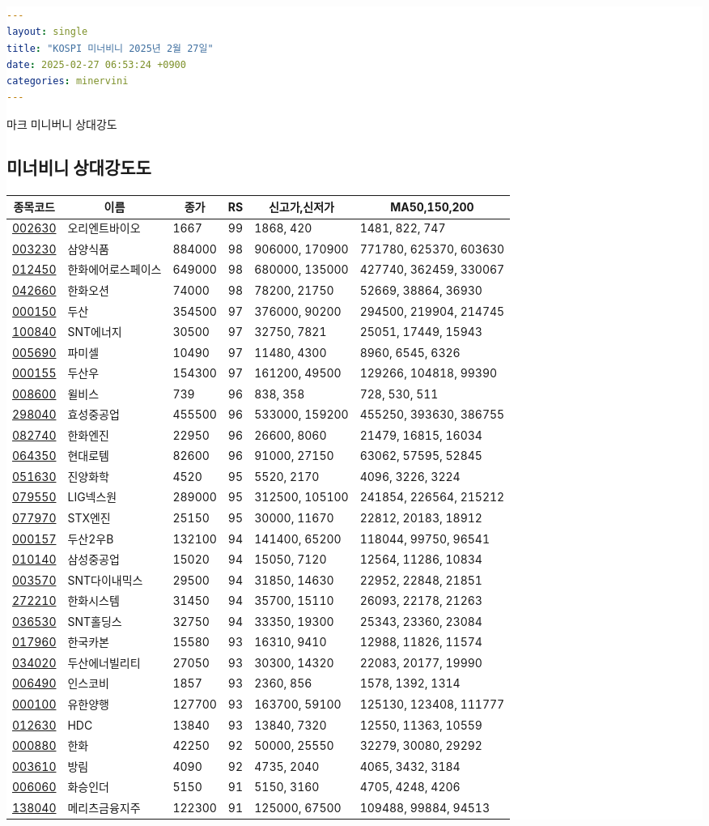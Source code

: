 ```yaml
---
layout: single
title: "KOSPI 미너비니 2025년 2월 27일"
date: 2025-02-27 06:53:24 +0900
categories: minervini
---
```

마크 미니버니 상대강도

## 미너비니 상대강도도

|종목코드|이름|종가|RS|신고가,신저가|MA50,150,200|
|------|---|---|--|---------|------------|
|[002630](https://finance.daum.net/quotes/A002630)|오리엔트바이오|1667|99|1868, 420|1481, 822, 747|
|[003230](https://finance.daum.net/quotes/A003230)|삼양식품|884000|98|906000, 170900|771780, 625370, 603630|
|[012450](https://finance.daum.net/quotes/A012450)|한화에어로스페이스|649000|98|680000, 135000|427740, 362459, 330067|
|[042660](https://finance.daum.net/quotes/A042660)|한화오션|74000|98|78200, 21750|52669, 38864, 36930|
|[000150](https://finance.daum.net/quotes/A000150)|두산|354500|97|376000, 90200|294500, 219904, 214745|
|[100840](https://finance.daum.net/quotes/A100840)|SNT에너지|30500|97|32750, 7821|25051, 17449, 15943|
|[005690](https://finance.daum.net/quotes/A005690)|파미셀|10490|97|11480, 4300|8960, 6545, 6326|
|[000155](https://finance.daum.net/quotes/A000155)|두산우|154300|97|161200, 49500|129266, 104818, 99390|
|[008600](https://finance.daum.net/quotes/A008600)|윌비스|739|96|838, 358|728, 530, 511|
|[298040](https://finance.daum.net/quotes/A298040)|효성중공업|455500|96|533000, 159200|455250, 393630, 386755|
|[082740](https://finance.daum.net/quotes/A082740)|한화엔진|22950|96|26600, 8060|21479, 16815, 16034|
|[064350](https://finance.daum.net/quotes/A064350)|현대로템|82600|96|91000, 27150|63062, 57595, 52845|
|[051630](https://finance.daum.net/quotes/A051630)|진양화학|4520|95|5520, 2170|4096, 3226, 3224|
|[079550](https://finance.daum.net/quotes/A079550)|LIG넥스원|289000|95|312500, 105100|241854, 226564, 215212|
|[077970](https://finance.daum.net/quotes/A077970)|STX엔진|25150|95|30000, 11670|22812, 20183, 18912|
|[000157](https://finance.daum.net/quotes/A000157)|두산2우B|132100|94|141400, 65200|118044, 99750, 96541|
|[010140](https://finance.daum.net/quotes/A010140)|삼성중공업|15020|94|15050, 7120|12564, 11286, 10834|
|[003570](https://finance.daum.net/quotes/A003570)|SNT다이내믹스|29500|94|31850, 14630|22952, 22848, 21851|
|[272210](https://finance.daum.net/quotes/A272210)|한화시스템|31450|94|35700, 15110|26093, 22178, 21263|
|[036530](https://finance.daum.net/quotes/A036530)|SNT홀딩스|32750|94|33350, 19300|25343, 23360, 23084|
|[017960](https://finance.daum.net/quotes/A017960)|한국카본|15580|93|16310, 9410|12988, 11826, 11574|
|[034020](https://finance.daum.net/quotes/A034020)|두산에너빌리티|27050|93|30300, 14320|22083, 20177, 19990|
|[006490](https://finance.daum.net/quotes/A006490)|인스코비|1857|93|2360, 856|1578, 1392, 1314|
|[000100](https://finance.daum.net/quotes/A000100)|유한양행|127700|93|163700, 59100|125130, 123408, 111777|
|[012630](https://finance.daum.net/quotes/A012630)|HDC|13840|93|13840, 7320|12550, 11363, 10559|
|[000880](https://finance.daum.net/quotes/A000880)|한화|42250|92|50000, 25550|32279, 30080, 29292|
|[003610](https://finance.daum.net/quotes/A003610)|방림|4090|92|4735, 2040|4065, 3432, 3184|
|[006060](https://finance.daum.net/quotes/A006060)|화승인더|5150|91|5150, 3160|4705, 4248, 4206|
|[138040](https://finance.daum.net/quotes/A138040)|메리츠금융지주|122300|91|125000, 67500|109488, 99884, 94513|